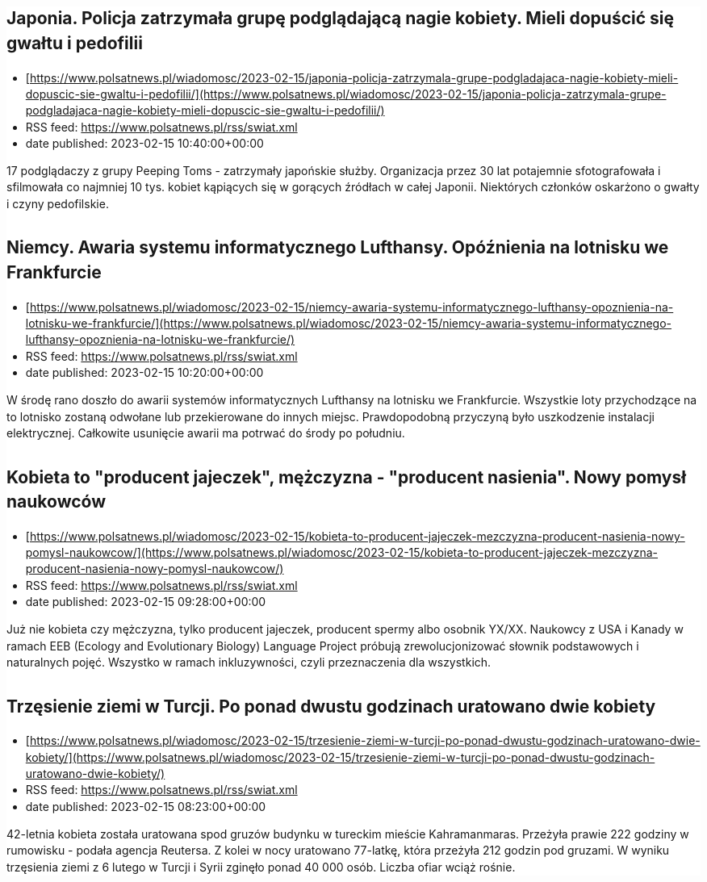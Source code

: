 ## Japonia. Policja zatrzymała grupę podglądającą nagie kobiety. Mieli dopuścić się gwałtu i pedofilii
 - [https://www.polsatnews.pl/wiadomosc/2023-02-15/japonia-policja-zatrzymala-grupe-podgladajaca-nagie-kobiety-mieli-dopuscic-sie-gwaltu-i-pedofilii/](https://www.polsatnews.pl/wiadomosc/2023-02-15/japonia-policja-zatrzymala-grupe-podgladajaca-nagie-kobiety-mieli-dopuscic-sie-gwaltu-i-pedofilii/)
 - RSS feed: https://www.polsatnews.pl/rss/swiat.xml
 - date published: 2023-02-15 10:40:00+00:00

17 podglądaczy z grupy Peeping Toms - zatrzymały japońskie służby. Organizacja przez 30 lat potajemnie sfotografowała i sfilmowała co najmniej 10 tys. kobiet kąpiących się w gorących źródłach w całej Japonii. Niektórych członków oskarżono o gwałty i czyny pedofilskie.

## Niemcy. Awaria systemu informatycznego Lufthansy. Opóźnienia na lotnisku we Frankfurcie
 - [https://www.polsatnews.pl/wiadomosc/2023-02-15/niemcy-awaria-systemu-informatycznego-lufthansy-opoznienia-na-lotnisku-we-frankfurcie/](https://www.polsatnews.pl/wiadomosc/2023-02-15/niemcy-awaria-systemu-informatycznego-lufthansy-opoznienia-na-lotnisku-we-frankfurcie/)
 - RSS feed: https://www.polsatnews.pl/rss/swiat.xml
 - date published: 2023-02-15 10:20:00+00:00

W środę rano doszło do awarii systemów informatycznych Lufthansy na lotnisku we Frankfurcie. Wszystkie loty przychodzące na to lotnisko zostaną odwołane lub przekierowane do innych miejsc. Prawdopodobną przyczyną było uszkodzenie instalacji elektrycznej. Całkowite usunięcie awarii ma potrwać do środy po południu.

## Kobieta to "producent jajeczek", mężczyzna - "producent nasienia". Nowy pomysł naukowców
 - [https://www.polsatnews.pl/wiadomosc/2023-02-15/kobieta-to-producent-jajeczek-mezczyzna-producent-nasienia-nowy-pomysl-naukowcow/](https://www.polsatnews.pl/wiadomosc/2023-02-15/kobieta-to-producent-jajeczek-mezczyzna-producent-nasienia-nowy-pomysl-naukowcow/)
 - RSS feed: https://www.polsatnews.pl/rss/swiat.xml
 - date published: 2023-02-15 09:28:00+00:00

Już nie kobieta czy mężczyzna, tylko producent jajeczek, producent spermy albo osobnik YX/XX. Naukowcy z USA i Kanady w ramach EEB (Ecology and Evolutionary Biology) Language Project próbują zrewolucjonizować słownik podstawowych i naturalnych pojęć. Wszystko w ramach inkluzywności, czyli przeznaczenia dla wszystkich.

## Trzęsienie ziemi w Turcji. Po ponad dwustu godzinach uratowano dwie kobiety
 - [https://www.polsatnews.pl/wiadomosc/2023-02-15/trzesienie-ziemi-w-turcji-po-ponad-dwustu-godzinach-uratowano-dwie-kobiety/](https://www.polsatnews.pl/wiadomosc/2023-02-15/trzesienie-ziemi-w-turcji-po-ponad-dwustu-godzinach-uratowano-dwie-kobiety/)
 - RSS feed: https://www.polsatnews.pl/rss/swiat.xml
 - date published: 2023-02-15 08:23:00+00:00

42-letnia kobieta została uratowana spod gruzów budynku w tureckim mieście Kahramanmaras. Przeżyła prawie 222 godziny w rumowisku - podała agencja Reutersa. Z kolei w nocy uratowano 77-latkę, która przeżyła 212 godzin pod gruzami. W wyniku trzęsienia ziemi z 6 lutego w Turcji i Syrii zginęło ponad 40 000 osób. Liczba ofiar wciąż rośnie.
